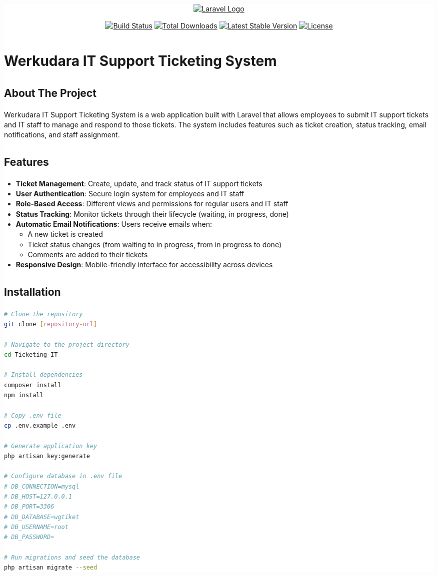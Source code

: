 <p align="center"><a href="https://laravel.com" target="_blank"><img src="https://raw.githubusercontent.com/laravel/art/master/logo-lockup/5%20SVG/2%20CMYK/1%20Full%20Color/laravel-logolockup-cmyk-red.svg" width="400" alt="Laravel Logo"></a></p>

<p align="center">
<a href="https://github.com/laravel/framework/actions"><img src="https://github.com/laravel/framework/workflows/tests/badge.svg" alt="Build Status"></a>
<a href="https://packagist.org/packages/laravel/framework"><img src="https://img.shields.io/packagist/dt/laravel/framework" alt="Total Downloads"></a>
<a href="https://packagist.org/packages/laravel/framework"><img src="https://img.shields.io/packagist/v/laravel/framework" alt="Latest Stable Version"></a>
<a href="https://packagist.org/packages/laravel/framework"><img src="https://img.shields.io/packagist/l/laravel/framework" alt="License"></a>
</p>

# Werkudara IT Support Ticketing System

## About The Project

Werkudara IT Support Ticketing System is a web application built with Laravel that allows employees to submit IT support tickets and IT staff to manage and respond to those tickets. The system includes features such as ticket creation, status tracking, email notifications, and staff assignment.

## Features

- **Ticket Management**: Create, update, and track status of IT support tickets
- **User Authentication**: Secure login system for employees and IT staff
- **Role-Based Access**: Different views and permissions for regular users and IT staff
- **Status Tracking**: Monitor tickets through their lifecycle (waiting, in progress, done)
- **Automatic Email Notifications**: Users receive emails when:
  - A new ticket is created
  - Ticket status changes (from waiting to in progress, from in progress to done)
  - Comments are added to their tickets
- **Responsive Design**: Mobile-friendly interface for accessibility across devices

## Installation

```bash
# Clone the repository
git clone [repository-url]

# Navigate to the project directory
cd Ticketing-IT

# Install dependencies
composer install
npm install

# Copy .env file
cp .env.example .env

# Generate application key
php artisan key:generate

# Configure database in .env file
# DB_CONNECTION=mysql
# DB_HOST=127.0.0.1
# DB_PORT=3306
# DB_DATABASE=wgtiket
# DB_USERNAME=root
# DB_PASSWORD=

# Run migrations and seed the database
php artisan migrate --seed

```